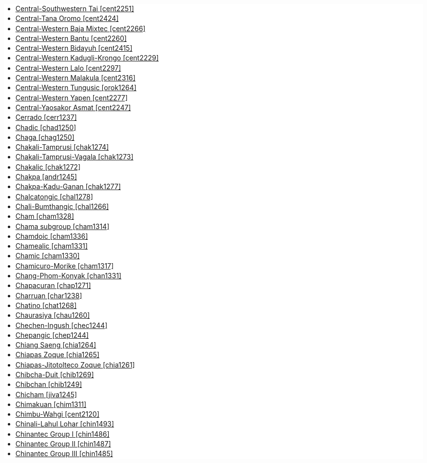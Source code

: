 - [Central-Southwestern Tai [cent2251]](tree/taik1256/kamt1241/daic1238/daic1237/cent2251/md.ini)
- [Central-Tana Oromo [cent2424]](tree/afro1255/cush1243/east2699/lowl1267/sout3055/main1283/nucl1701/nucl1736/cent2302/cent2424/md.ini)
- [Central-Western Baja Mixtec [cent2266]](tree/otom1299/east2557/amuz1253/mixt1422/mixt1423/mixt1427/cent2266/md.ini)
- [Central-Western Bantu [cent2260]](tree/atla1278/volt1241/benu1247/bant1294/sout3152/narr1281/cent2260/md.ini)
- [Central-Western Bidayuh [cent2415]](tree/aust1307/mala1545/land1261/bida1239/bida1240/cent2415/md.ini)
- [Central-Western Kadugli-Krongo [cent2229]](tree/kadu1256/cent2229/md.ini)
- [Central-Western Lalo [cent2297]](tree/sino1245/burm1265/lolo1265/lolo1267/nili1235/liso1234/nucl1734/lisu1252/lalu1234/lalo1240/grea1292/core1258/cent2297/md.ini)
- [Central-Western Malakula [cent2316]](tree/aust1307/mala1545/east2712/ocea1241/nort3195/cent2269/mala1539/west2871/cent2316/md.ini)
- [Central-Western Tungusic [orok1264]](tree/tung1282/orok1264/md.ini)
- [Central-Western Yapen [cent2277]](tree/aust1307/mala1545/east2712/sout3229/cend1238/yape1249/cent2277/md.ini)
- [Central-Yaosakor Asmat [cent2247]](tree/nucl1709/cent2116/asma1256/asma1257/cent2247/md.ini)
- [Cerrado [cerr1237]](tree/nucl1710/jeee1236/cerr1237/md.ini)
- [Chadic [chad1250]](tree/afro1255/chad1250/md.ini)
- [Chaga [chag1250]](tree/atla1278/volt1241/benu1247/bant1294/sout3152/narr1281/east2731/nort3203/kili1269/chag1248/chag1250/md.ini)
- [Chakali-Tamprusi [chak1274]](tree/atla1278/volt1241/nort3149/gura1261/cent2243/sout3164/grus1239/east2740/west2837/sisa1247/chak1272/chak1273/chak1274/md.ini)
- [Chakali-Tamprusi-Vagala [chak1273]](tree/atla1278/volt1241/nort3149/gura1261/cent2243/sout3164/grus1239/east2740/west2837/sisa1247/chak1272/chak1273/md.ini)
- [Chakalic [chak1272]](tree/atla1278/volt1241/nort3149/gura1261/cent2243/sout3164/grus1239/east2740/west2837/sisa1247/chak1272/md.ini)
- [Chakpa [andr1245]](tree/sino1245/brah1260/jing1259/sakk1239/chak1277/andr1245/md.ini)
- [Chakpa-Kadu-Ganan [chak1277]](tree/sino1245/brah1260/jing1259/sakk1239/chak1277/md.ini)
- [Chalcatongic [chal1278]](tree/otom1299/east2557/amuz1253/mixt1422/mixt1423/mixt1427/west2824/sout3402/chal1278/md.ini)
- [Chali-Bumthangic [chal1266]](tree/sino1245/bodi1256/bodi1257/phob1238/chal1266/md.ini)
- [Cham [cham1328]](tree/aust1307/mala1545/mala1554/cham1327/cham1330/cham1328/md.ini)
- [Chama subgroup [cham1314]](tree/pano1259/pano1256/main1279/pano1257/cham1314/md.ini)
- [Chamdoic [cham1336]](tree/sino1245/burm1265/naqi1236/qian1263/uncl1511/cham1336/md.ini)
- [Chamealic [cham1331]](tree/indo1319/clas1257/indo1320/indo1321/midd1375/dard1244/hima1250/kang1292/cham1331/md.ini)
- [Chamic [cham1330]](tree/aust1307/mala1545/mala1554/cham1327/cham1330/md.ini)
- [Chamicuro-Morike [cham1317]](tree/araw1281/sout3131/puru1269/cham1317/md.ini)
- [Chang-Phom-Konyak [chan1331]](tree/sino1245/brah1260/kony1246/kony1247/sout3407/chan1331/md.ini)
- [Chapacuran [chap1271]](tree/chap1271/md.ini)
- [Charruan [char1238]](tree/char1238/md.ini)
- [Chatino [chat1268]](tree/otom1299/east2557/popo1292/zapo1436/chat1268/md.ini)
- [Chaurasiya [chau1260]](tree/sino1245/hima1249/maha1306/kira1253/chau1260/md.ini)
- [Chechen-Ingush [chec1244]](tree/nakh1245/nakh1246/chec1244/md.ini)
- [Chepangic [chep1244]](tree/sino1245/hima1249/maha1306/kham1285/chep1244/md.ini)
- [Chiang Saeng [chia1264]](tree/taik1256/kamt1241/daic1238/daic1237/cent2251/wenm1239/sapa1255/sout3184/sout2743/chia1264/md.ini)
- [Chiapas Zoque [chia1265]](tree/mixe1284/zoqu1261/chia1261/chia1265/md.ini)
- [Chiapas-Jitotolteco Zoque [chia1261]](tree/mixe1284/zoqu1261/chia1261/md.ini)
- [Chibcha-Duit [chib1269]](tree/chib1249/core1252/magd1236/sout3015/chib1269/md.ini)
- [Chibchan [chib1249]](tree/chib1249/md.ini)
- [Chicham [jiva1245]](tree/jiva1245/md.ini)
- [Chimakuan [chim1311]](tree/chim1311/md.ini)
- [Chimbu-Wahgi [cent2120]](tree/nucl1709/cent2120/md.ini)
- [Chinali-Lahul Lohar [chin1493]](tree/indo1319/clas1257/indo1320/indo1321/midd1375/dard1244/hima1250/kang1292/cham1331/bhad1243/bhad1244/chin1493/md.ini)
- [Chinantec Group I [chin1486]](tree/otom1299/west2783/otop1241/chin1484/cent2365/nort3349/chin1486/md.ini)
- [Chinantec Group II [chin1487]](tree/otom1299/west2783/otop1241/chin1484/cent2365/nort3349/chin1487/md.ini)
- [Chinantec Group III [chin1485]](tree/otom1299/west2783/otop1241/chin1484/cent2365/sout3333/chin1485/md.ini)